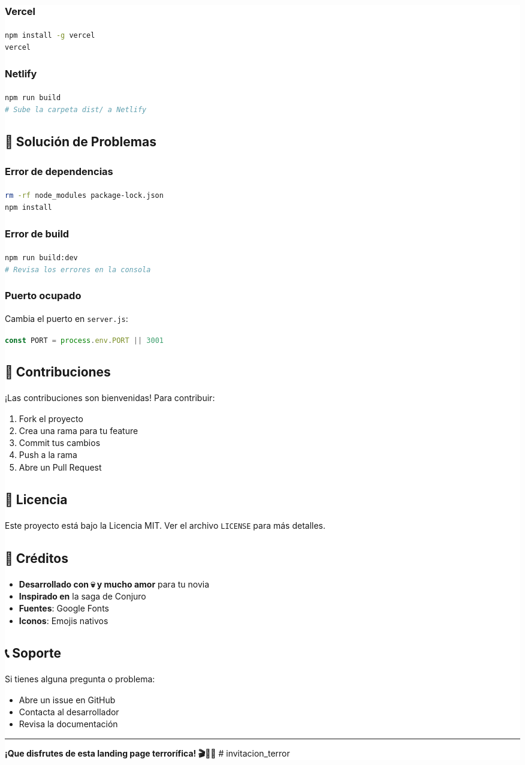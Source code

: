 ### Vercel
```bash
npm install -g vercel
vercel
```

### Netlify
```bash
npm run build
# Sube la carpeta dist/ a Netlify
```

## 🐛 Solución de Problemas

### Error de dependencias
```bash
rm -rf node_modules package-lock.json
npm install
```

### Error de build
```bash
npm run build:dev
# Revisa los errores en la consola
```

### Puerto ocupado
Cambia el puerto en `server.js`:
```javascript
const PORT = process.env.PORT || 3001
```

## 🤝 Contribuciones

¡Las contribuciones son bienvenidas! Para contribuir:

1. Fork el proyecto
2. Crea una rama para tu feature
3. Commit tus cambios
4. Push a la rama
5. Abre un Pull Request

## 📄 Licencia

Este proyecto está bajo la Licencia MIT. Ver el archivo `LICENSE` para más detalles.

## 💝 Créditos

- **Desarrollado con 💀 y mucho amor** para tu novia
- **Inspirado en** la saga de Conjuro
- **Fuentes**: Google Fonts
- **Iconos**: Emojis nativos

## 📞 Soporte

Si tienes alguna pregunta o problema:
- Abre un issue en GitHub
- Contacta al desarrollador
- Revisa la documentación

---

**¡Que disfrutes de esta landing page terrorífica! 🎬👻💀** # invitacion_terror
